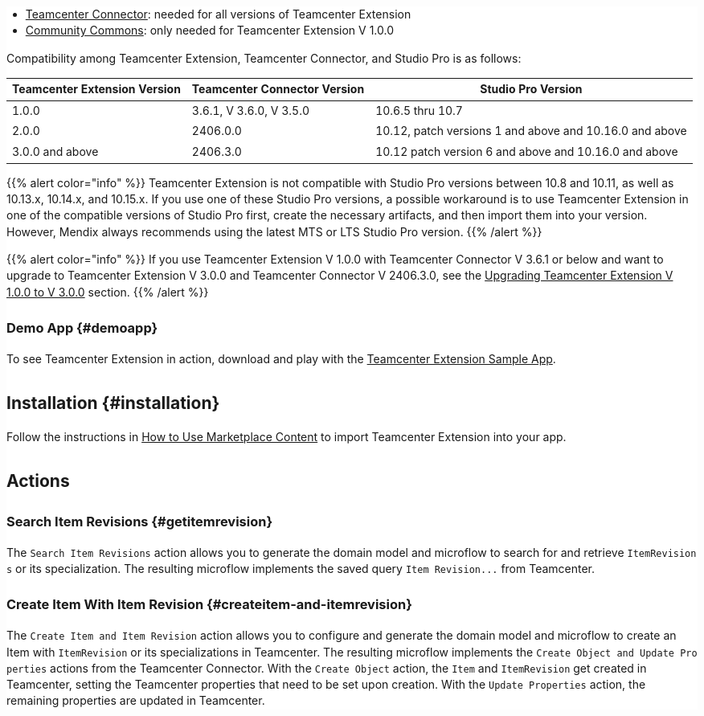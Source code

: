 * [Teamcenter Connector](https://marketplace.mendix.com/link/component/111627): needed for all versions of Teamcenter Extension
* [Community Commons](https://marketplace.mendix.com/link/component/170): only needed for Teamcenter Extension V 1.0.0

Compatibility among Teamcenter Extension, Teamcenter Connector, and Studio Pro is as follows:

| Teamcenter Extension Version | Teamcenter Connector Version | Studio Pro Version |
| ------------- | ------------- | ------------- |
| 1.0.0 | 3.6.1, V 3.6.0, V 3.5.0 | 10.6.5 thru 10.7 |
| 2.0.0 | 2406.0.0 | 10.12, patch versions 1 and above and 10.16.0 and above |
| 3.0.0 and above | 2406.3.0 | 10.12 patch version 6 and above and 10.16.0 and above |

{{% alert color="info" %}}
Teamcenter Extension is not compatible with Studio Pro versions between 10.8 and 10.11, as well as 10.13.x, 10.14.x, and 10.15.x. If you use one of these Studio Pro versions, a possible workaround is to use Teamcenter Extension in one of the compatible versions of Studio Pro first, create the necessary artifacts, and then import them into your version. However, Mendix always recommends using the latest MTS or LTS Studio Pro version.
{{% /alert %}}

{{% alert color="info" %}}
If you use Teamcenter Extension V 1.0.0 with Teamcenter Connector V 3.6.1 or below and want to upgrade to Teamcenter Extension V 3.0.0 and Teamcenter Connector V 2406.3.0, see the [Upgrading Teamcenter Extension V 1.0.0 to V 3.0.0](#upgrade) section.
{{% /alert %}}

### Demo App {#demoapp}

To see Teamcenter Extension in action, download and play with the [Teamcenter Extension Sample App](https://marketplace.mendix.com/link/component/225910).

## Installation {#installation}

Follow the instructions in [How to Use Marketplace Content](/appstore/use-content/) to import Teamcenter Extension into your app.

## Actions

### Search Item Revisions {#getitemrevision}

The `Search Item Revisions` action allows you to generate the domain model and microflow to search for and retrieve `ItemRevisions` or its specialization. The resulting microflow implements the saved query `Item Revision...` from Teamcenter.

### Create Item With Item Revision {#createitem-and-itemrevision}

The `Create Item and Item Revision` action allows you to configure and generate the domain model and microflow to create an Item with `ItemRevision` or its specializations in Teamcenter. The resulting microflow implements the `Create Object and Update Properties` actions from the Teamcenter Connector. With the `Create Object` action, the `Item` and `ItemRevision` get created in Teamcenter, setting the Teamcenter properties that need to be set upon creation. With the `Update Properties` action, the remaining properties are updated in Teamcenter.
